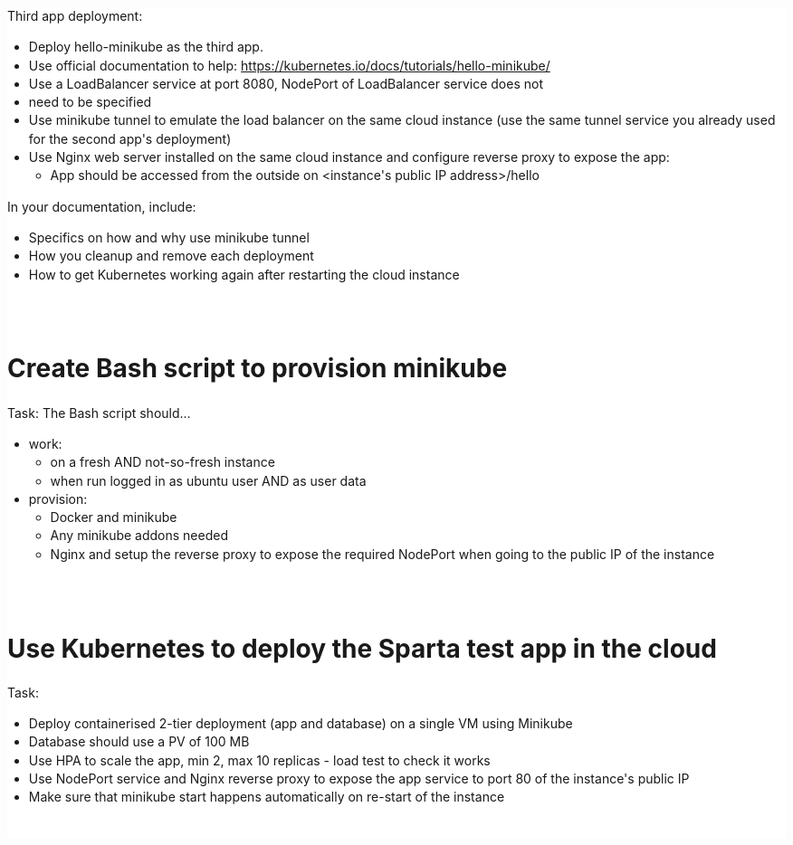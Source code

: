 Third app deployment:
* Deploy hello-minikube as the third app.
* Use official documentation to help: https://kubernetes.io/docs/tutorials/hello-minikube/
* Use a LoadBalancer service at port 8080, NodePort of LoadBalancer service does not
* need to be specified
* Use minikube tunnel to emulate the load balancer on the same cloud instance (use the same tunnel service you already used for the second app's deployment)
* Use Nginx web server installed on the same cloud instance and configure reverse proxy to expose the app:
  * App should be accessed from the outside on <instance's public IP address>/hello

In your documentation, include:
* Specifics on how and why use minikube tunnel
* How you cleanup and remove each deployment
* How to get Kubernetes working again after restarting the cloud instance

<br>

# Create Bash script to provision minikube
Task:
The Bash script should...
* work:
  * on a fresh AND not-so-fresh instance
  * when run logged in as ubuntu user AND as user data
* provision:
  * Docker and minikube
  * Any minikube addons needed
  * Nginx and setup the reverse proxy to expose the required NodePort when going to the public IP of the instance

<br>

# Use Kubernetes to deploy the Sparta test app in the cloud
Task:
* Deploy containerised 2-tier deployment (app and database) on a single VM using Minikube
* Database should use a PV of 100 MB
* Use HPA to scale the app, min 2, max 10 replicas - load test to check it works
* Use NodePort service and Nginx reverse proxy to expose the app service to port 80 of the instance's public IP
* Make sure that minikube start happens automatically on re-start of the instance

<br>